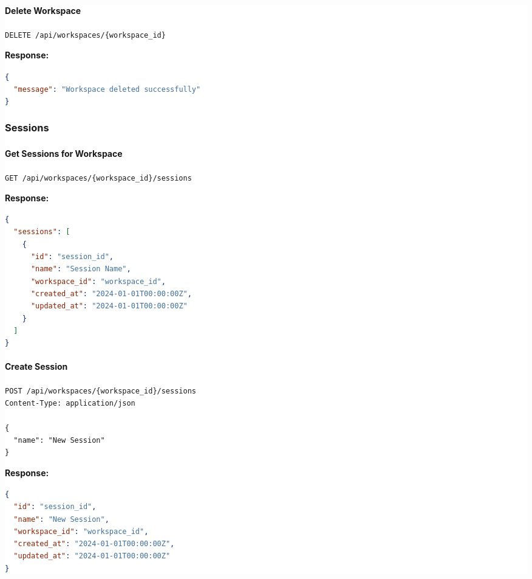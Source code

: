 #### Delete Workspace
```http
DELETE /api/workspaces/{workspace_id}
```

**Response:**
```json
{
  "message": "Workspace deleted successfully"
}
```

### Sessions

#### Get Sessions for Workspace
```http
GET /api/workspaces/{workspace_id}/sessions
```

**Response:**
```json
{
  "sessions": [
    {
      "id": "session_id",
      "name": "Session Name",
      "workspace_id": "workspace_id",
      "created_at": "2024-01-01T00:00:00Z",
      "updated_at": "2024-01-01T00:00:00Z"
    }
  ]
}
```

#### Create Session
```http
POST /api/workspaces/{workspace_id}/sessions
Content-Type: application/json

{
  "name": "New Session"
}
```

**Response:**
```json
{
  "id": "session_id",
  "name": "New Session",
  "workspace_id": "workspace_id",
  "created_at": "2024-01-01T00:00:00Z",
  "updated_at": "2024-01-01T00:00:00Z"
}
```
